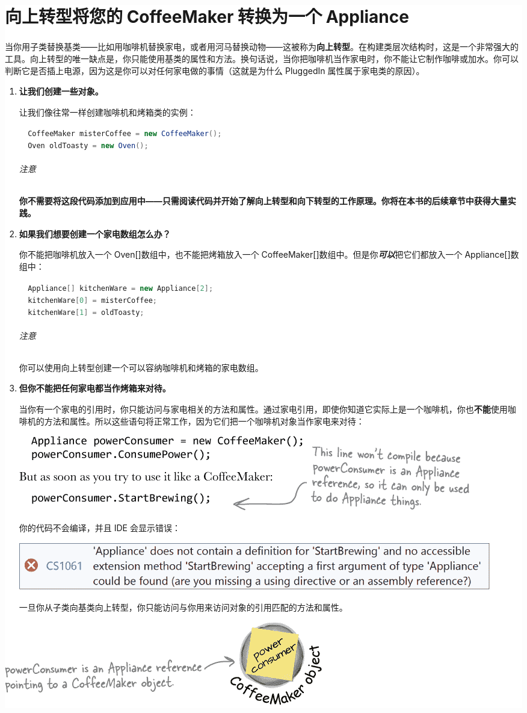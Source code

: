 # 向上转型将您的 CoffeeMaker 转换为一个 Appliance

当你用子类替换基类——比如用咖啡机替换家电，或者用河马替换动物——这被称为**向上转型**。在构建类层次结构时，这是一个非常强大的工具。向上转型的唯一缺点是，你只能使用基类的属性和方法。换句话说，当你把咖啡机当作家电时，你不能让它制作咖啡或加水。你可以判断它是否插上电源，因为这是你可以对任何家电做的事情（这就是为什么 PluggedIn 属性属于家电类的原因）。

1.  **让我们创建一些对象。**

    让我们像往常一样创建咖啡机和烤箱类的实例：

    ```cs
      CoffeeMaker misterCoffee = new CoffeeMaker();
      Oven oldToasty = new Oven();
    ```

    ###### 注意

    **你不需要将这段代码添加到应用中——只需阅读代码并开始了解向上转型和向下转型的工作原理。你将在本书的后续章节中获得大量实践。**

1.  **如果我们想要创建一个家电数组怎么办？**

    你不能把咖啡机放入一个 Oven[]数组中，也不能把烤箱放入一个 CoffeeMaker[]数组中。但是你***可以***把它们都放入一个 Appliance[]数组中：

    ```cs
      Appliance[] kitchenWare = new Appliance[2];
      kitchenWare[0] = misterCoffee;
      kitchenWare[1] = oldToasty;
    ```

    ###### 注意

    你可以使用向上转型创建一个可以容纳咖啡机和烤箱的家电数组。

1.  **但你不能把任何家电都当作烤箱来对待。**

    当你有一个家电的引用时，你只能访问与家电相关的方法和属性。通过家电引用，即使你知道它实际上是一个咖啡机，你也**不能**使用咖啡机的方法和属性。所以这些语句将正常工作，因为它们把一个咖啡机对象当作家电来对待：

    ![图像](img/384fig001.png)

    你的代码不会编译，并且 IDE 会显示错误：

    ![图像](img/384fig01.png)

    一旦你从子类向基类向上转型，你只能访问与你用来访问对象的引用匹配的方法和属性。

![图像](img/384fig02.png)
